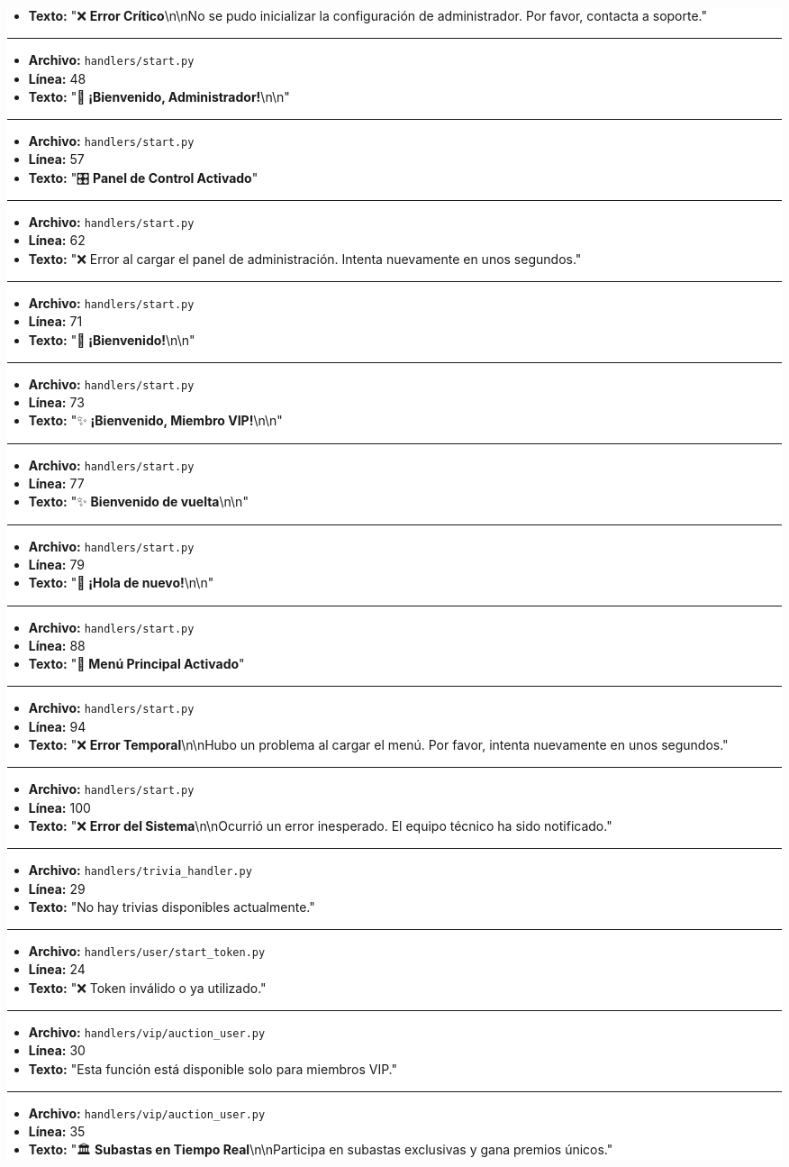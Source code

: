 - **Texto:** "❌ **Error Crítico**\n\nNo se pudo inicializar la configuración de administrador. Por favor, contacta a soporte."
---
- **Archivo:** `handlers/start.py`
- **Línea:** 48
- **Texto:** "👑 **¡Bienvenido, Administrador!**\n\n"
---
- **Archivo:** `handlers/start.py`
- **Línea:** 57
- **Texto:** "🎛️ **Panel de Control Activado**"
---
- **Archivo:** `handlers/start.py`
- **Línea:** 62
- **Texto:** "❌ Error al cargar el panel de administración. Intenta nuevamente en unos segundos."
---
- **Archivo:** `handlers/start.py`
- **Línea:** 71
- **Texto:** "🌟 **¡Bienvenido!**\n\n"
---
- **Archivo:** `handlers/start.py`
- **Línea:** 73
- **Texto:** "✨ **¡Bienvenido, Miembro VIP!**\n\n"
---
- **Archivo:** `handlers/start.py`
- **Línea:** 77
- **Texto:** "✨ **Bienvenido de vuelta**\n\n"
---
- **Archivo:** `handlers/start.py`
- **Línea:** 79
- **Texto:** "🌟 **¡Hola de nuevo!**\n\n"
---
- **Archivo:** `handlers/start.py`
- **Línea:** 88
- **Texto:** "📱 **Menú Principal Activado**"
---
- **Archivo:** `handlers/start.py`
- **Línea:** 94
- **Texto:** "❌ **Error Temporal**\n\nHubo un problema al cargar el menú. Por favor, intenta nuevamente en unos segundos."
---
- **Archivo:** `handlers/start.py`
- **Línea:** 100
- **Texto:** "❌ **Error del Sistema**\n\nOcurrió un error inesperado. El equipo técnico ha sido notificado."
---
- **Archivo:** `handlers/trivia_handler.py`
- **Línea:** 29
- **Texto:** "No hay trivias disponibles actualmente."
---
- **Archivo:** `handlers/user/start_token.py`
- **Línea:** 24
- **Texto:** "❌ Token inválido o ya utilizado."
---
- **Archivo:** `handlers/vip/auction_user.py`
- **Línea:** 30
- **Texto:** "Esta función está disponible solo para miembros VIP."
---
- **Archivo:** `handlers/vip/auction_user.py`
- **Línea:** 35
- **Texto:** "🏛️ **Subastas en Tiempo Real**\n\nParticipa en subastas exclusivas y gana premios únicos."